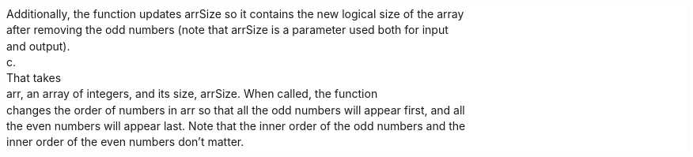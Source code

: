 </div>
</div>
<div class="layoutArea">
<div class="column">
Additionally, the function updates arrSize so it contains the new logical size of the array

</div>
</div>
<div class="layoutArea">
<div class="column">
after removing the odd numbers (note that arrSize is a parameter used both for input

</div>
</div>
<div class="layoutArea">
<div class="column">
and output).

</div>
</div>
</div>
<div class="layoutArea">
<div class="column">
c.

</div>
</div>
<div class="section">
<div class="layoutArea">
<div class="column">
That takes

</div>
</div>
<div class="layoutArea">
<div class="column">
arr, an array of integers, and its size, arrSize. When called, the function

</div>
</div>
<div class="layoutArea">
<div class="column">
changes the order of numbers in arr so that all the odd numbers will appear first, and all

</div>
</div>
<div class="layoutArea">
<div class="column">
the even numbers will appear last. Note that the inner order of the odd numbers and the

</div>
</div>
<div class="layoutArea">
<div class="column">
inner order of the even numbers don’t matter.
